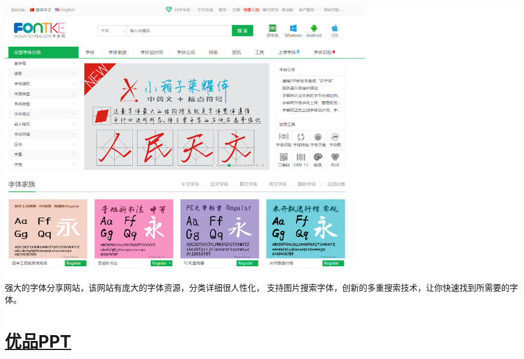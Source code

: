 <img src="https://raw.githubusercontent.com/Cr7-joker/Cr7-joker.github.io/master/_posts/2019-01-30-Eleven-powerful-tool-sites/assert/07.png" width="70%">

强大的字体分享网站，该网站有庞大的字体资源，分类详细很人性化，
支持图片搜索字体，创新的多重搜索技术，让你快速找到所需要的字体。







# [优品PPT](http://www.ypppt.com/)

